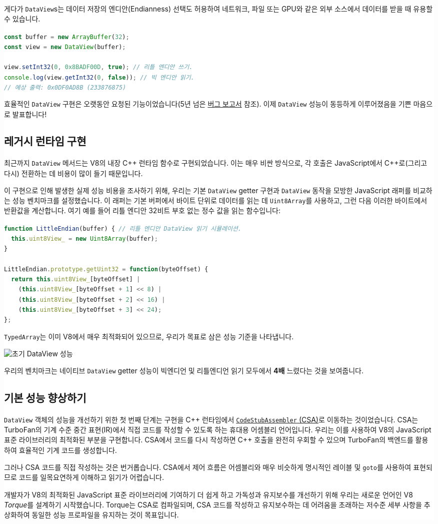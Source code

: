 게다가 `DataView`s는 데이터 저장의 엔디안(Endianness) 선택도 허용하여 네트워크, 파일 또는 GPU와 같은 외부 소스에서 데이터를 받을 때 유용할 수 있습니다.

```js
const buffer = new ArrayBuffer(32);
const view = new DataView(buffer);

view.setInt32(0, 0x8BADF00D, true); // 리틀 엔디안 쓰기.
console.log(view.getInt32(0, false)); // 빅 엔디안 읽기.
// 예상 출력: 0x0DF0AD8B (233876875)
```

효율적인 `DataView` 구현은 오랫동안 요청된 기능이었습니다(5년 넘은 [버그 보고서](https://bugs.chromium.org/p/chromium/issues/detail?id=225811) 참조). 이제 `DataView` 성능이 동등하게 이루어졌음을 기쁜 마음으로 발표합니다!

## 레거시 런타임 구현

최근까지 `DataView` 메서드는 V8의 내장 C++ 런타임 함수로 구현되었습니다. 이는 매우 비싼 방식으로, 각 호출은 JavaScript에서 C++로(그리고 다시) 전환하는 데 비용이 많이 들기 때문입니다.

이 구현으로 인해 발생한 실제 성능 비용을 조사하기 위해, 우리는 기본 `DataView` getter 구현과 `DataView` 동작을 모방한 JavaScript 래퍼를 비교하는 성능 벤치마크를 설정했습니다. 이 래퍼는 기본 버퍼에서 바이트 단위로 데이터를 읽는 데 `Uint8Array`를 사용하고, 그런 다음 이러한 바이트에서 반환값을 계산합니다. 여기 예를 들어 리틀 엔디안 32비트 부호 없는 정수 값을 읽는 함수입니다:

```js
function LittleEndian(buffer) { // 리틀 엔디안 DataView 읽기 시뮬레이션.
  this.uint8View_ = new Uint8Array(buffer);
}

LittleEndian.prototype.getUint32 = function(byteOffset) {
  return this.uint8View_[byteOffset] |
    (this.uint8View_[byteOffset + 1] << 8) |
    (this.uint8View_[byteOffset + 2] << 16) |
    (this.uint8View_[byteOffset + 3] << 24);
};
```

`TypedArray`는 이미 V8에서 매우 최적화되어 있으므로, 우리가 목표로 삼은 성능 기준을 나타냅니다.

![초기 `DataView` 성능](/_img/dataview/dataview-original.svg)

우리의 벤치마크는 네이티브 `DataView` getter 성능이 빅엔디언 및 리틀엔디언 읽기 모두에서 **4배** 느렸다는 것을 보여줍니다.

## 기본 성능 향상하기

`DataView` 객체의 성능을 개선하기 위한 첫 번째 단계는 구현을 C++ 런타임에서 [`CodeStubAssembler` (CSA)](/blog/csa)로 이동하는 것이었습니다. CSA는 TurboFan의 기계 수준 중간 표현(IR)에서 직접 코드를 작성할 수 있도록 하는 휴대용 어셈블리 언어입니다. 우리는 이를 사용하여 V8의 JavaScript 표준 라이브러리의 최적화된 부분을 구현합니다. CSA에서 코드를 다시 작성하면 C++ 호출을 완전히 우회할 수 있으며 TurboFan의 백엔드를 활용하여 효율적인 기계 코드를 생성합니다.

그러나 CSA 코드를 직접 작성하는 것은 번거롭습니다. CSA에서 제어 흐름은 어셈블리와 매우 비슷하게 명시적인 레이블 및 `goto`를 사용하여 표현되므로 코드를 일목요연하게 이해하고 읽기가 어렵습니다.

개발자가 V8의 최적화된 JavaScript 표준 라이브러리에 기여하기 더 쉽게 하고 가독성과 유지보수를 개선하기 위해 우리는 새로운 언어인 V8 *Torque*를 설계하기 시작했습니다. Torque는 CSA로 컴파일되며, CSA 코드를 작성하고 유지보수하는 데 어려움을 초래하는 저수준 세부 사항을 추상화하여 동일한 성능 프로파일을 유지하는 것이 목표입니다.
